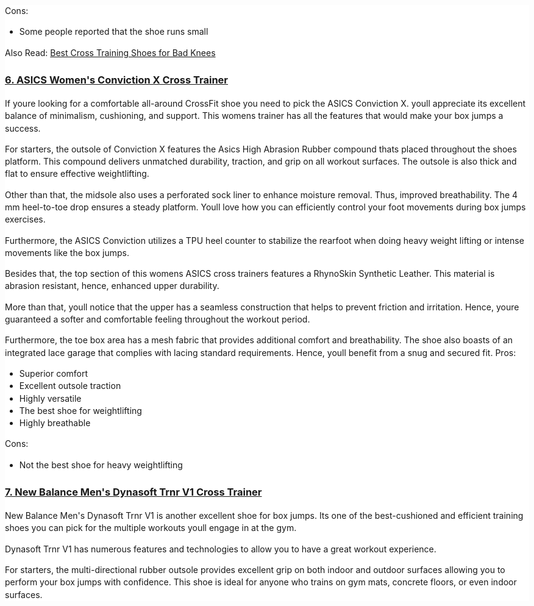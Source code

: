 Cons:
- Some people reported that the shoe runs small

Also Read:
[Best Cross Training Shoes for Bad Knees](https://pestpolicy.com/best-cross-training-shoes-for-bad-knees/)
### [6. ASICS Women's Conviction X Cross Trainer](https://www.amazon.com/dp/B01MQGUQHS/?tag=p-policy-20)
If youre looking for a comfortable all-around CrossFit shoe you need to pick the ASICS Conviction X. youll appreciate its excellent balance of minimalism, cushioning, and support. This womens trainer has all the features that would make your box jumps a success.

For starters, the outsole of Conviction X features the Asics High Abrasion Rubber compound thats placed throughout the shoes platform. This compound delivers unmatched durability, traction, and grip on all workout surfaces. The outsole is also thick and flat to ensure effective weightlifting.

Other than that, the midsole also uses a perforated sock liner to enhance moisture removal. Thus, improved breathability. The 4 mm heel-to-toe drop ensures a steady platform. Youll love how you can efficiently control your foot movements during box jumps exercises.

Furthermore, the ASICS Conviction utilizes a TPU heel counter to stabilize the rearfoot when doing heavy weight lifting or intense movements like the box jumps.

Besides that, the top section of this womens ASICS cross trainers features a RhynoSkin Synthetic Leather. This material is abrasion resistant, hence, enhanced upper durability.

More than that, youll notice that the upper has a seamless construction that helps to prevent friction and irritation. Hence, youre guaranteed a softer and comfortable feeling throughout the workout period.

Furthermore, the toe box area has a mesh fabric that provides additional comfort and breathability. The shoe also boasts of an integrated lace garage that complies with lacing standard requirements. Hence, youll benefit from a snug and secured fit.
Pros:
- Superior comfort
- Excellent outsole traction
- Highly versatile
- The best shoe for weightlifting
- Highly breathable

Cons:
- Not the best shoe for heavy weightlifting

### [7. New Balance Men's Dynasoft Trnr V1 Cross Trainer](https://www.amazon.com/dp/B0817FP6QT/?tag=p-policy-20)
New Balance Men's Dynasoft Trnr V1 is another excellent shoe for box jumps. Its one of the best-cushioned and efficient training shoes you can pick for the multiple workouts youll engage in at the gym.

Dynasoft Trnr V1 has numerous features and technologies to allow you to have a great workout experience.

For starters, the multi-directional rubber outsole provides excellent grip on both indoor and outdoor surfaces allowing you to perform your box jumps with confidence. This shoe is ideal for anyone who trains on gym mats, concrete floors, or even indoor surfaces.
